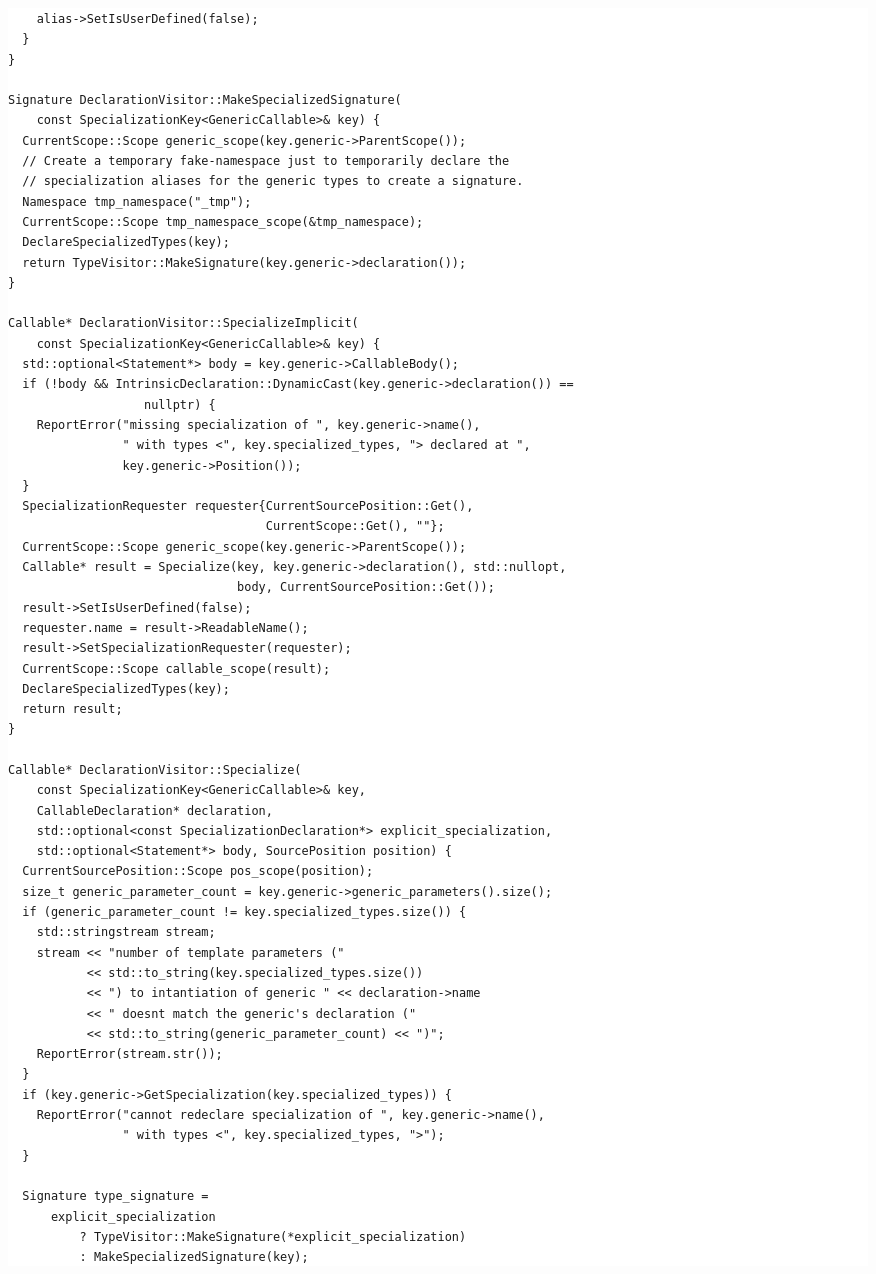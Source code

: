 ```
    alias->SetIsUserDefined(false);
  }
}

Signature DeclarationVisitor::MakeSpecializedSignature(
    const SpecializationKey<GenericCallable>& key) {
  CurrentScope::Scope generic_scope(key.generic->ParentScope());
  // Create a temporary fake-namespace just to temporarily declare the
  // specialization aliases for the generic types to create a signature.
  Namespace tmp_namespace("_tmp");
  CurrentScope::Scope tmp_namespace_scope(&tmp_namespace);
  DeclareSpecializedTypes(key);
  return TypeVisitor::MakeSignature(key.generic->declaration());
}

Callable* DeclarationVisitor::SpecializeImplicit(
    const SpecializationKey<GenericCallable>& key) {
  std::optional<Statement*> body = key.generic->CallableBody();
  if (!body && IntrinsicDeclaration::DynamicCast(key.generic->declaration()) ==
                   nullptr) {
    ReportError("missing specialization of ", key.generic->name(),
                " with types <", key.specialized_types, "> declared at ",
                key.generic->Position());
  }
  SpecializationRequester requester{CurrentSourcePosition::Get(),
                                    CurrentScope::Get(), ""};
  CurrentScope::Scope generic_scope(key.generic->ParentScope());
  Callable* result = Specialize(key, key.generic->declaration(), std::nullopt,
                                body, CurrentSourcePosition::Get());
  result->SetIsUserDefined(false);
  requester.name = result->ReadableName();
  result->SetSpecializationRequester(requester);
  CurrentScope::Scope callable_scope(result);
  DeclareSpecializedTypes(key);
  return result;
}

Callable* DeclarationVisitor::Specialize(
    const SpecializationKey<GenericCallable>& key,
    CallableDeclaration* declaration,
    std::optional<const SpecializationDeclaration*> explicit_specialization,
    std::optional<Statement*> body, SourcePosition position) {
  CurrentSourcePosition::Scope pos_scope(position);
  size_t generic_parameter_count = key.generic->generic_parameters().size();
  if (generic_parameter_count != key.specialized_types.size()) {
    std::stringstream stream;
    stream << "number of template parameters ("
           << std::to_string(key.specialized_types.size())
           << ") to intantiation of generic " << declaration->name
           << " doesnt match the generic's declaration ("
           << std::to_string(generic_parameter_count) << ")";
    ReportError(stream.str());
  }
  if (key.generic->GetSpecialization(key.specialized_types)) {
    ReportError("cannot redeclare specialization of ", key.generic->name(),
                " with types <", key.specialized_types, ">");
  }

  Signature type_signature =
      explicit_specialization
          ? TypeVisitor::MakeSignature(*explicit_specialization)
          : MakeSpecializedSignature(key);

```